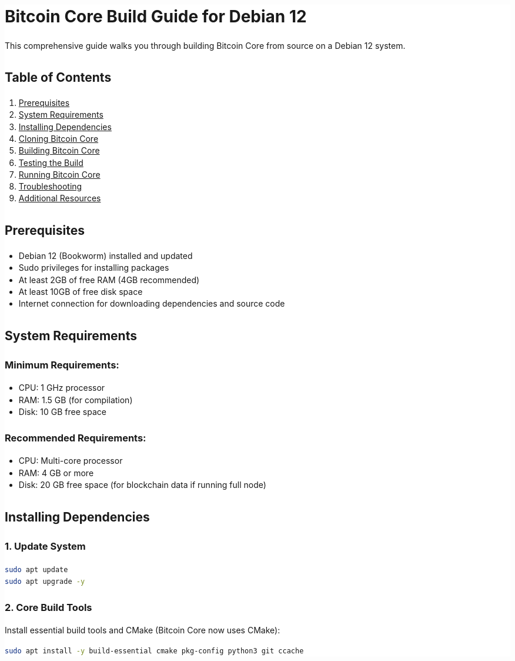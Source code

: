 # Bitcoin Core Build Guide for Debian 12

This comprehensive guide walks you through building Bitcoin Core from source on a Debian 12 system.

## Table of Contents
1. [Prerequisites](#prerequisites)
2. [System Requirements](#system-requirements)
3. [Installing Dependencies](#installing-dependencies)
4. [Cloning Bitcoin Core](#cloning-bitcoin-core)
5. [Building Bitcoin Core](#building-bitcoin-core)
6. [Testing the Build](#testing-the-build)
7. [Running Bitcoin Core](#running-bitcoin-core)
8. [Troubleshooting](#troubleshooting)
9. [Additional Resources](#additional-resources)

## Prerequisites

- Debian 12 (Bookworm) installed and updated
- Sudo privileges for installing packages
- At least 2GB of free RAM (4GB recommended)
- At least 10GB of free disk space
- Internet connection for downloading dependencies and source code

## System Requirements

### Minimum Requirements:
- CPU: 1 GHz processor
- RAM: 1.5 GB (for compilation)
- Disk: 10 GB free space

### Recommended Requirements:
- CPU: Multi-core processor
- RAM: 4 GB or more
- Disk: 20 GB free space (for blockchain data if running full node)

## Installing Dependencies

### 1. Update System
```bash
sudo apt update
sudo apt upgrade -y
```

### 2. Core Build Tools
Install essential build tools and CMake (Bitcoin Core now uses CMake):
```bash
sudo apt install -y build-essential cmake pkg-config python3 git ccache
```
